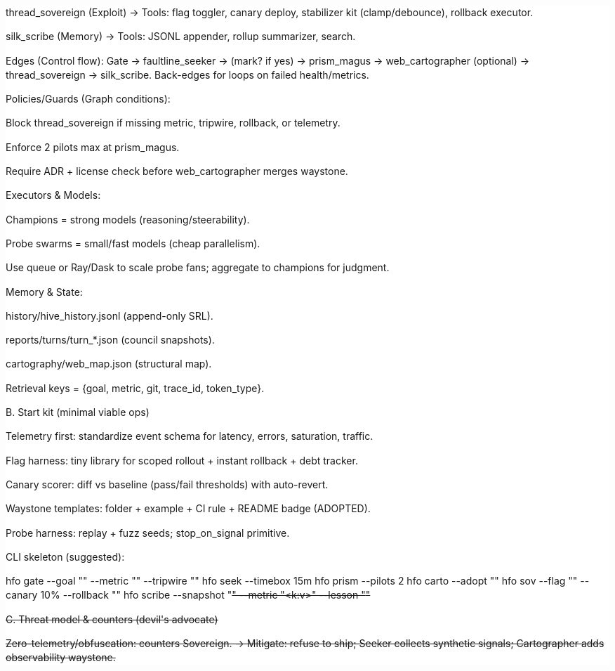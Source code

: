 thread_sovereign (Exploit) → Tools: flag toggler, canary deploy, stabilizer kit (clamp/debounce), rollback executor.

silk_scribe (Memory) → Tools: JSONL appender, rollup summarizer, search.


Edges (Control flow):
Gate → faultline_seeker → (mark? if yes) → prism_magus → web_cartographer (optional) → thread_sovereign → silk_scribe.
Back-edges for loops on failed health/metrics.

Policies/Guards (Graph conditions):

Block thread_sovereign if missing metric, tripwire, rollback, or telemetry.

Enforce 2 pilots max at prism_magus.

Require ADR + license check before web_cartographer merges waystone.


Executors & Models:

Champions = strong models (reasoning/steerability).

Probe swarms = small/fast models (cheap parallelism).

Use queue or Ray/Dask to scale probe fans; aggregate to champions for judgment.


Memory & State:

history/hive_history.jsonl (append-only SRL).

reports/turns/turn_*.json (council snapshots).

cartography/web_map.json (structural map).

Retrieval keys = {goal, metric, git, trace_id, token_type}.


B. Start kit (minimal viable ops)

Telemetry first: standardize event schema for latency, errors, saturation, traffic.

Flag harness: tiny library for scoped rollout + instant rollback + debt tracker.

Canary scorer: diff vs baseline (pass/fail thresholds) with auto-revert.

Waystone templates: folder + example + CI rule + README badge (ADOPTED).

Probe harness: replay + fuzz seeds; stop_on_signal primitive.


CLI skeleton (suggested):

hfo gate --goal "<g>" --metric "<m>" --tripwire "<t>"
hfo seek --timebox 15m
hfo prism --pilots 2
hfo carto --adopt "<pattern>"
hfo sov --flag "<name>" --canary 10% --rollback "<cmd>"
hfo scribe --snapshot "<s>" --metric "<k:v>" --lesson "<l>"

C. Threat model & counters (devil's advocate)

Zero-telemetry/obfuscation: counters Sovereign. → Mitigate: refuse to ship; Seeker collects synthetic signals; Cartographer adds observability waystone.
